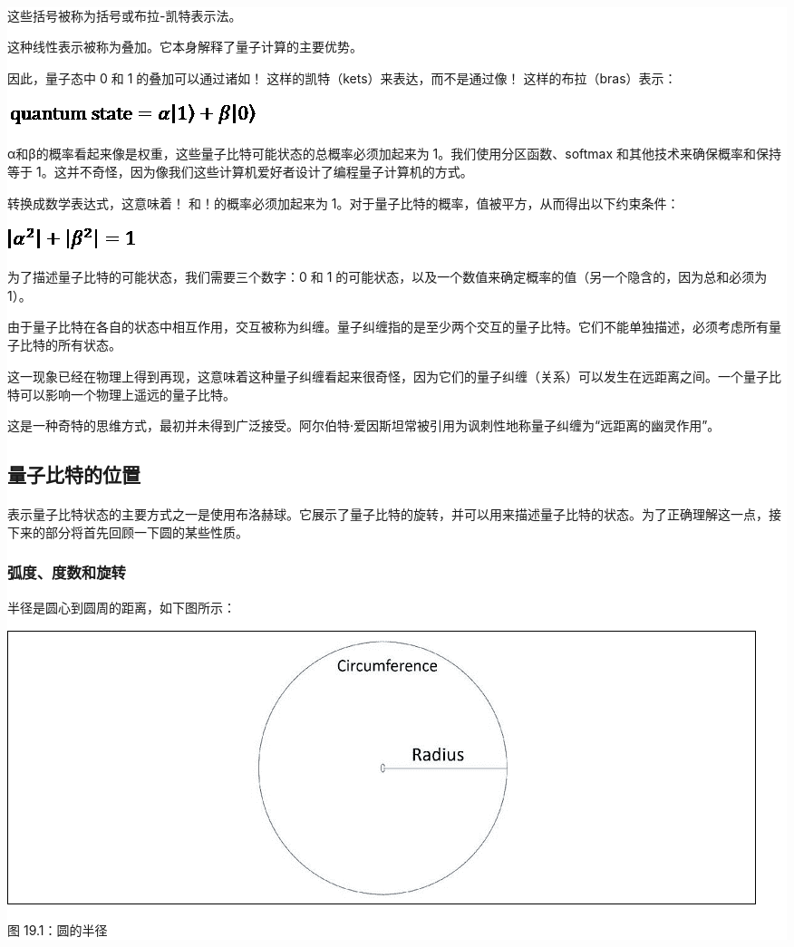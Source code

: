 这些括号被称为括号或布拉-凯特表示法。

这种线性表示被称为叠加。它本身解释了量子计算的主要优势。

因此，量子态中 0 和 1 的叠加可以通过诸如！[](img/B15438_19_005.png) 这样的凯特（kets）来表达，而不是通过像！[](img/B15438_19_006.png) 这样的布拉（bras）表示：

![](img/B15438_19_007.png)

α和β的概率看起来像是权重，这些量子比特可能状态的总概率必须加起来为 1。我们使用分区函数、softmax 和其他技术来确保概率和保持等于 1。这并不奇怪，因为像我们这些计算机爱好者设计了编程量子计算机的方式。

转换成数学表达式，这意味着！[](img/B15438_19_008.png) 和！[](img/B15438_19_009.png)的概率必须加起来为 1。对于量子比特的概率，值被平方，从而得出以下约束条件：

![](img/B15438_19_010.png)

为了描述量子比特的可能状态，我们需要三个数字：0 和 1 的可能状态，以及一个数值来确定概率的值（另一个隐含的，因为总和必须为 1）。

由于量子比特在各自的状态中相互作用，交互被称为纠缠。量子纠缠指的是至少两个交互的量子比特。它们不能单独描述，必须考虑所有量子比特的所有状态。

这一现象已经在物理上得到再现，这意味着这种量子纠缠看起来很奇怪，因为它们的量子纠缠（关系）可以发生在远距离之间。一个量子比特可以影响一个物理上遥远的量子比特。

这是一种奇特的思维方式，最初并未得到广泛接受。阿尔伯特·爱因斯坦常被引用为讽刺性地称量子纠缠为“远距离的幽灵作用”。

## 量子比特的位置

表示量子比特状态的主要方式之一是使用布洛赫球。它展示了量子比特的旋转，并可以用来描述量子比特的状态。为了正确理解这一点，接下来的部分将首先回顾一下圆的某些性质。

### 弧度、度数和旋转

半径是圆心到圆周的距离，如下图所示：

![](img/B15438_19_01.png)

图 19.1：圆的半径
